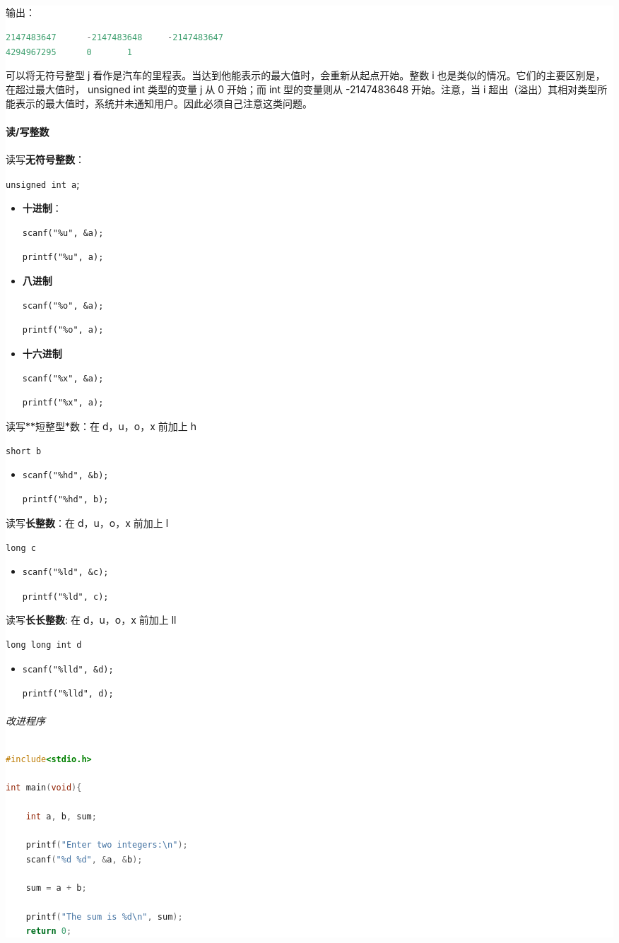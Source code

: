 输出：

```c
2147483647      -2147483648     -2147483647
4294967295      0       1
```

可以将无符号整型 j 看作是汽车的里程表。当达到他能表示的最大值时，会重新从起点开始。整数 i 也是类似的情况。它们的主要区别是，在超过最大值时， unsigned int 类型的变量 j 从 0 开始；而 int 型的变量则从 -2147483648 开始。注意，当 i 超出（溢出）其相对类型所能表示的最大值时，系统并未通知用户。因此必须自己注意这类问题。



#### 读/写整数

读写**无符号整数**：

`unsigned int a`;

- **十进制**：

  `scanf("%u", &a);`

  `printf("%u", a);`

- **八进制**

  `scanf("%o", &a);`

  `printf("%o", a);`

- **十六进制**

  `scanf("%x", &a);`

  `printf("%x", a);`

读写**短整型*数：在 d，u，o，x 前加上 h

`short b`

- `scanf("%hd", &b);`

  `printf("%hd", b);`

读写**长整数**：在 d，u，o，x 前加上 l

`long c`

- `scanf("%ld", &c);`

  `printf("%ld", c);`

读写**长长整数**: 在 d，u，o，x 前加上 ll

`long long int d`

- `scanf("%lld", &d);`

  `printf("%lld", d);`



###### 改进程序

```c
#include<stdio.h>

int main(void){
    
    int a, b, sum;
    
    printf("Enter two integers:\n");
    scanf("%d %d", &a, &b);
    
    sum = a + b;
    
    printf("The sum is %d\n", sum);
    return 0;
```